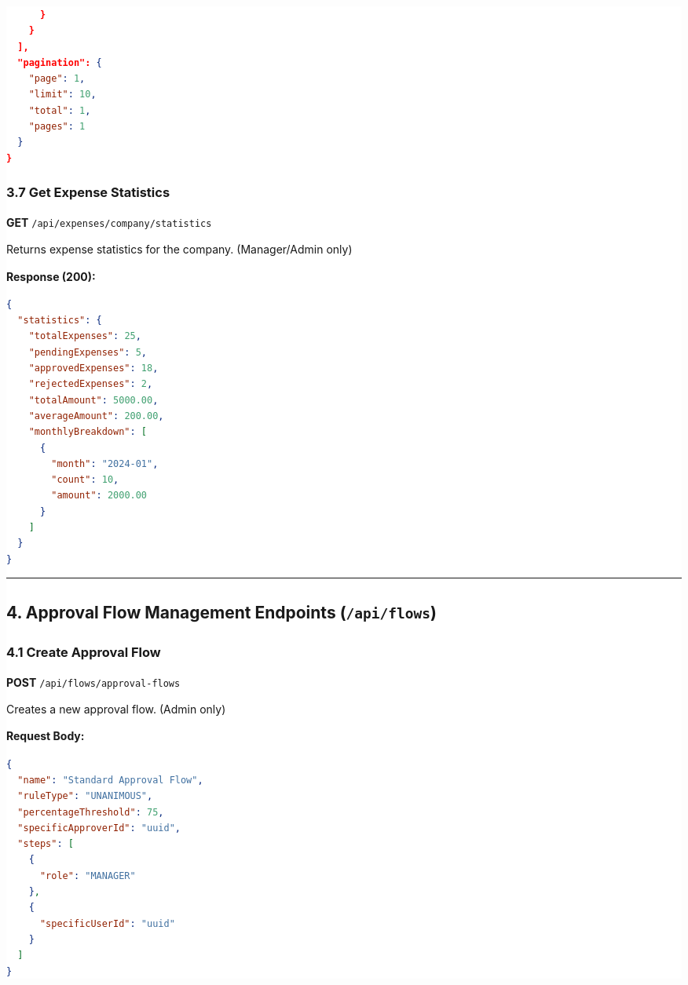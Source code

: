 ```json
      }
    }
  ],
  "pagination": {
    "page": 1,
    "limit": 10,
    "total": 1,
    "pages": 1
  }
}
```

### 3.7 Get Expense Statistics
**GET** `/api/expenses/company/statistics`

Returns expense statistics for the company. (Manager/Admin only)

**Response (200):**
```json
{
  "statistics": {
    "totalExpenses": 25,
    "pendingExpenses": 5,
    "approvedExpenses": 18,
    "rejectedExpenses": 2,
    "totalAmount": 5000.00,
    "averageAmount": 200.00,
    "monthlyBreakdown": [
      {
        "month": "2024-01",
        "count": 10,
        "amount": 2000.00
      }
    ]
  }
}
```

---

## 4. Approval Flow Management Endpoints (`/api/flows`)

### 4.1 Create Approval Flow
**POST** `/api/flows/approval-flows`

Creates a new approval flow. (Admin only)

**Request Body:**
```json
{
  "name": "Standard Approval Flow",
  "ruleType": "UNANIMOUS",
  "percentageThreshold": 75,
  "specificApproverId": "uuid",
  "steps": [
    {
      "role": "MANAGER"
    },
    {
      "specificUserId": "uuid"
    }
  ]
}
```
